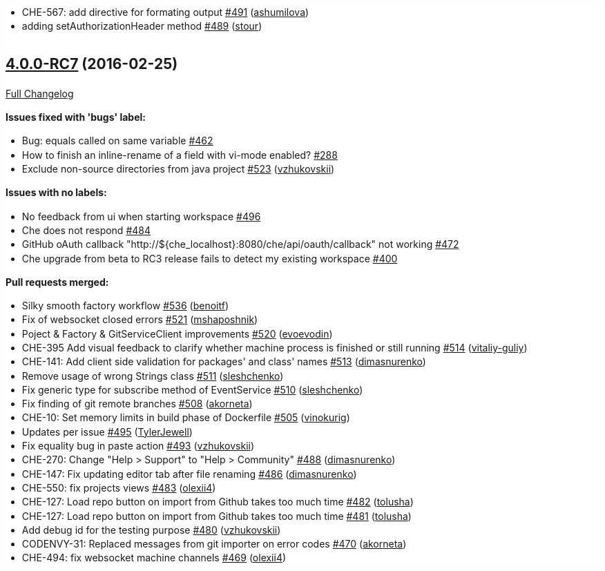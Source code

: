 - CHE-567: add directive for formating output [\#491](https://github.com/eclipse/che/pull/491) ([ashumilova](https://github.com/ashumilova))
- adding setAuthorizationHeader method [\#489](https://github.com/eclipse/che/pull/489) ([stour](https://github.com/stour))

## [4.0.0-RC7](https://github.com/eclipse/che/tree/4.0.0-RC7) (2016-02-25)
[Full Changelog](https://github.com/eclipse/che/compare/4.0.0-RC6...4.0.0-RC7)

**Issues fixed with 'bugs' label:**

- Bug: equals called on same variable [\#462](https://github.com/eclipse/che/issues/462)
- How to finish an inline-rename of a field with vi-mode enabled? [\#288](https://github.com/eclipse/che/issues/288)
- Exclude non-source directories from java project [\#523](https://github.com/eclipse/che/pull/523) ([vzhukovskii](https://github.com/vzhukovskii))

**Issues with no labels:**

- No feedback from ui when starting workspace [\#496](https://github.com/eclipse/che/issues/496)
- Che does not respond [\#484](https://github.com/eclipse/che/issues/484)
- GitHub oAuth callback "http://${che\_localhost}:8080/che/api/oauth/callback" not working [\#472](https://github.com/eclipse/che/issues/472)
- Che upgrade from beta to RC3 release fails to detect my existing workspace [\#400](https://github.com/eclipse/che/issues/400)

**Pull requests merged:**

- Silky smooth factory workflow [\#536](https://github.com/eclipse/che/pull/536) ([benoitf](https://github.com/benoitf))
- Fix of websocket closed errors [\#521](https://github.com/eclipse/che/pull/521) ([mshaposhnik](https://github.com/mshaposhnik))
- Poject & Factory & GitServiceClient improvements [\#520](https://github.com/eclipse/che/pull/520) ([evoevodin](https://github.com/evoevodin))
- CHE-395 Add visual feedback to clarify whether machine process is finished or still running [\#514](https://github.com/eclipse/che/pull/514) ([vitaliy-guliy](https://github.com/vitaliy-guliy))
- CHE-141: Add client side validation for packages' and class' names [\#513](https://github.com/eclipse/che/pull/513) ([dimasnurenko](https://github.com/dimasnurenko))
- Remove usage of wrong Strings class [\#511](https://github.com/eclipse/che/pull/511) ([sleshchenko](https://github.com/sleshchenko))
- Fix generic type for subscribe method of EventService [\#510](https://github.com/eclipse/che/pull/510) ([sleshchenko](https://github.com/sleshchenko))
- Fix finding of git remote branches [\#508](https://github.com/eclipse/che/pull/508) ([akorneta](https://github.com/akorneta))
- CHE-10: Set memory limits in build phase of Dockerfile [\#505](https://github.com/eclipse/che/pull/505) ([vinokurig](https://github.com/vinokurig))
- Updates per issue [\#495](https://github.com/eclipse/che/pull/495) ([TylerJewell](https://github.com/TylerJewell))
- Fix equality bug in paste action [\#493](https://github.com/eclipse/che/pull/493) ([vzhukovskii](https://github.com/vzhukovskii))
- CHE-270: Change "Help \> Support" to "Help \> Community" [\#488](https://github.com/eclipse/che/pull/488) ([dimasnurenko](https://github.com/dimasnurenko))
- CHE-147: Fix updating editor tab after file renaming [\#486](https://github.com/eclipse/che/pull/486) ([dimasnurenko](https://github.com/dimasnurenko))
- CHE-550: fix projects views [\#483](https://github.com/eclipse/che/pull/483) ([olexii4](https://github.com/olexii4))
- CHE-127: Load repo button on import from Github takes too much time [\#482](https://github.com/eclipse/che/pull/482) ([tolusha](https://github.com/tolusha))
- CHE-127: Load repo button on import from Github takes too much time [\#481](https://github.com/eclipse/che/pull/481) ([tolusha](https://github.com/tolusha))
- Add debug id for the testing purpose [\#480](https://github.com/eclipse/che/pull/480) ([vzhukovskii](https://github.com/vzhukovskii))
- CODENVY-31: Replaced messages from git importer on error codes [\#470](https://github.com/eclipse/che/pull/470) ([akorneta](https://github.com/akorneta))
- CHE-494: fix websocket machine channels [\#469](https://github.com/eclipse/che/pull/469) ([olexii4](https://github.com/olexii4))